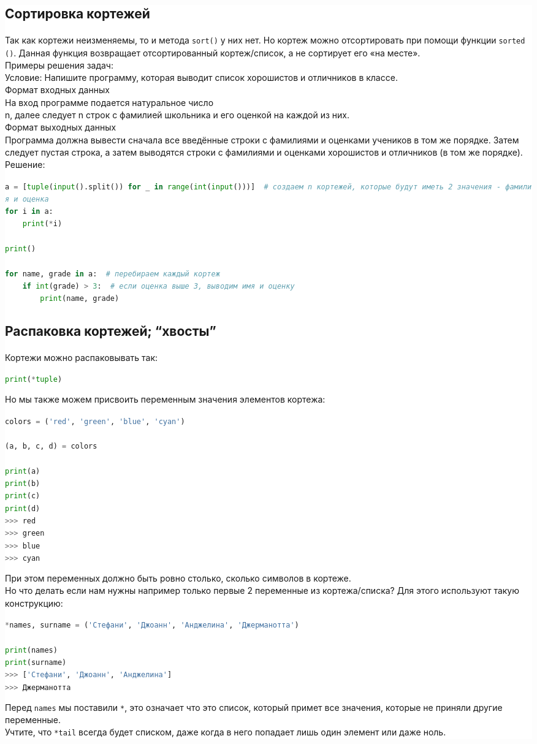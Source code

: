 ## Сортировка кортежей  
Так как кортежи неизменяемы, то и метода `sort()` у них нет. Но кортеж можно отсортировать при помощи функции  `sorted()`. Данная функция возвращает отсортированный кортеж/список, а не сортирует его «на месте».    
Примеры решения задач:    
Условие: Напишите программу, которая выводит список хорошистов и отличников в классе.    
Формат входных данных    
На вход программе подается натуральное число    
n, далее следует n строк с фамилией школьника и его оценкой на каждой из них.    
Формат выходных данных    
Программа должна вывести сначала все введённые строки с фамилиями и оценками учеников в том же порядке. Затем следует пустая строка, а затем выводятся строки с фамилиями и оценками хорошистов и отличников (в том же порядке).    
Решение:    
```python
a = [tuple(input().split()) for _ in range(int(input()))]  # создаем n кортежей, которые будут иметь 2 значения - фамилия и оценка  
for i in a:  
    print(*i)  

print()  

for name, grade in a:  # перебираем каждый кортеж  
    if int(grade) > 3:  # если оценка выше 3, выводим имя и оценку  
        print(name, grade)  

```  
## Распаковка кортежей; “хвосты”  
Кортежи можно распаковывать так:    
```python
print(*tuple)  
```  
Но мы также можем присвоить переменным значения элементов кортежа:    
```python
colors = ('red', 'green', 'blue', 'cyan')  

(a, b, c, d) = colors  

print(a)  
print(b)  
print(c)  
print(d)  
>>> red  
>>> green  
>>> blue  
>>> cyan  
```  
При этом переменных должно быть ровно столько, сколько символов в кортеже.    
Но что делать если нам нужны например только первые 2 переменные из кортежа/списка? Для этого используют такую конструкцию:    
```python
*names, surname = ('Стефани', 'Джоанн', 'Анджелина', 'Джерманотта')  

print(names)  
print(surname)  
>>> ['Стефани', 'Джоанн', 'Анджелина']  
>>> Джерманотта  
```  
Перед `names` мы поставили `*`, это означает что это список, который примет все значения, которые не приняли другие переменные.    
Учтите, что `*tail` всегда будет списком, даже когда в него попадает лишь один элемент или даже ноль.    
